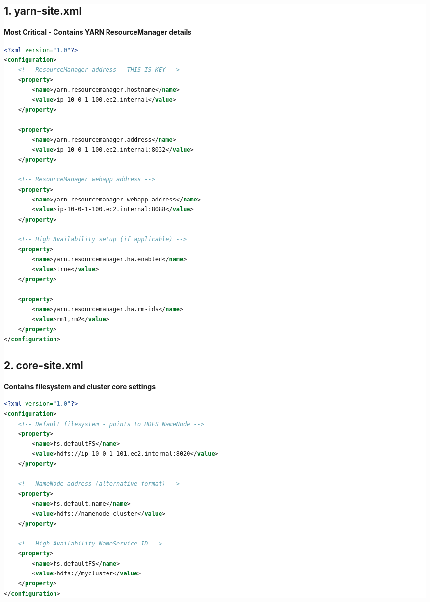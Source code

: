 ## 1. yarn-site.xml

**Most Critical - Contains YARN ResourceManager details**

```xml
<?xml version="1.0"?>
<configuration>
    <!-- ResourceManager address - THIS IS KEY -->
    <property>
        <name>yarn.resourcemanager.hostname</name>
        <value>ip-10-0-1-100.ec2.internal</value>
    </property>

    <property>
        <name>yarn.resourcemanager.address</name>
        <value>ip-10-0-1-100.ec2.internal:8032</value>
    </property>

    <!-- ResourceManager webapp address -->
    <property>
        <name>yarn.resourcemanager.webapp.address</name>
        <value>ip-10-0-1-100.ec2.internal:8088</value>
    </property>

    <!-- High Availability setup (if applicable) -->
    <property>
        <name>yarn.resourcemanager.ha.enabled</name>
        <value>true</value>
    </property>

    <property>
        <name>yarn.resourcemanager.ha.rm-ids</name>
        <value>rm1,rm2</value>
    </property>
</configuration>
```

## 2. core-site.xml

**Contains filesystem and cluster core settings**

```xml
<?xml version="1.0"?>
<configuration>
    <!-- Default filesystem - points to HDFS NameNode -->
    <property>
        <name>fs.defaultFS</name>
        <value>hdfs://ip-10-0-1-101.ec2.internal:8020</value>
    </property>

    <!-- NameNode address (alternative format) -->
    <property>
        <name>fs.default.name</name>
        <value>hdfs://namenode-cluster</value>
    </property>

    <!-- High Availability NameService ID -->
    <property>
        <name>fs.defaultFS</name>
        <value>hdfs://mycluster</value>
    </property>
</configuration>
```
